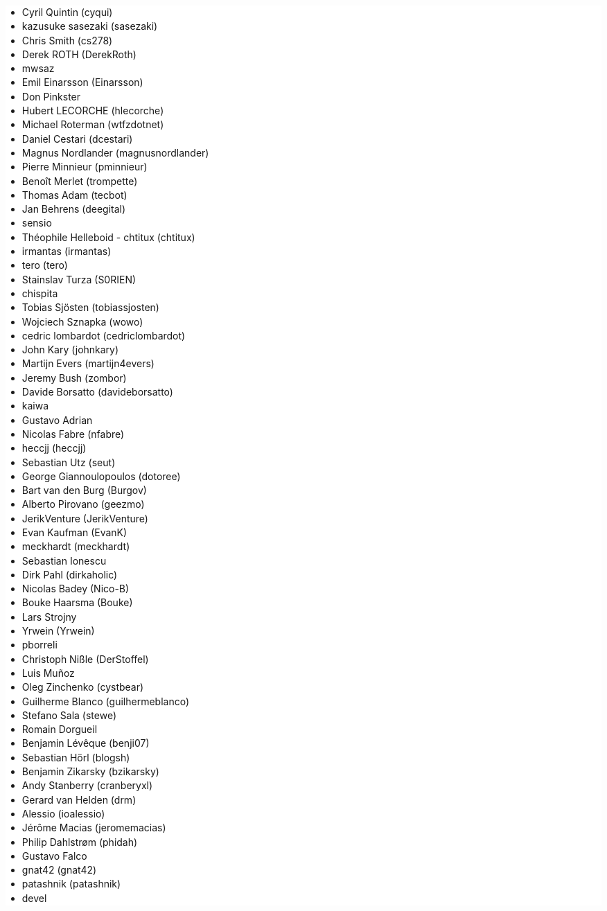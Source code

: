  - Cyril Quintin (cyqui)
 - kazusuke sasezaki (sasezaki)
 - Chris Smith (cs278)
 - Derek ROTH (DerekRoth)
 - mwsaz
 - Emil Einarsson (Einarsson)
 - Don Pinkster
 - Hubert LECORCHE (hlecorche)
 - Michael Roterman (wtfzdotnet)
 - Daniel Cestari (dcestari)
 - Magnus Nordlander (magnusnordlander)
 - Pierre Minnieur (pminnieur)
 - Benoît Merlet (trompette)
 - Thomas Adam (tecbot)
 - Jan Behrens (deegital)
 - sensio
 - Théophile Helleboid - chtitux (chtitux)
 - irmantas (irmantas)
 - tero (tero)
 - Stainslav Turza (S0RIEN)
 - chispita
 - Tobias Sjösten (tobiassjosten)
 - Wojciech Sznapka (wowo)
 - cedric lombardot (cedriclombardot)
 - John Kary (johnkary)
 - Martijn Evers (martijn4evers)
 - Jeremy Bush (zombor)
 - Davide Borsatto (davideborsatto)
 - kaiwa
 - Gustavo Adrian
 - Nicolas Fabre (nfabre)
 - heccjj (heccjj)
 - Sebastian Utz (seut)
 - George Giannoulopoulos (dotoree)
 - Bart van den Burg (Burgov)
 - Alberto Pirovano (geezmo)
 - JerikVenture (JerikVenture)
 - Evan Kaufman (EvanK)
 - meckhardt (meckhardt)
 - Sebastian Ionescu
 - Dirk Pahl (dirkaholic)
 - Nicolas Badey (Nico-B)
 - Bouke Haarsma (Bouke)
 - Lars Strojny
 - Yrwein (Yrwein)
 - pborreli
 - Christoph Nißle (DerStoffel)
 - Luis Muñoz
 - Oleg Zinchenko (cystbear)
 - Guilherme Blanco (guilhermeblanco)
 - Stefano Sala (stewe)
 - Romain Dorgueil
 - Benjamin Lévêque (benji07)
 - Sebastian Hörl (blogsh)
 - Benjamin Zikarsky (bzikarsky)
 - Andy Stanberry (cranberyxl)
 - Gerard van Helden (drm)
 - Alessio (ioalessio)
 - Jérôme Macias (jeromemacias)
 - Philip Dahlstrøm (phidah)
 - Gustavo Falco
 - gnat42 (gnat42)
 - patashnik (patashnik)
 - devel